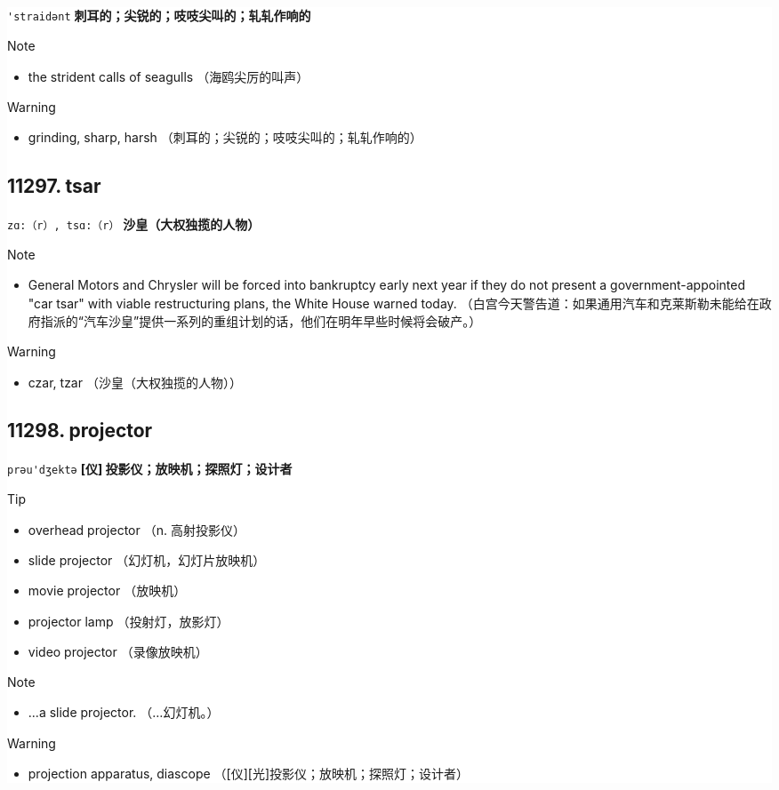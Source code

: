 `'straidənt`  **刺耳的；尖锐的；吱吱尖叫的；轧轧作响的**

> [!NOTE]
>
> - the strident calls of seagulls （海鸥尖厉的叫声）
>

> [!WARNING]
>
> - grinding, sharp, harsh （刺耳的；尖锐的；吱吱尖叫的；轧轧作响的）
>

## 11297. tsar

`zɑ:（r）, tsɑ:（r）`  **沙皇（大权独揽的人物）**

> [!NOTE]
>
> - General Motors and Chrysler will be forced into bankruptcy early next year if they do not present a government-appointed "car tsar" with viable restructuring plans, the White House warned today. （白宫今天警告道：如果通用汽车和克莱斯勒未能给在政府指派的“汽车沙皇”提供一系列的重组计划的话，他们在明年早些时候将会破产。）
>

> [!WARNING]
>
> - czar, tzar （沙皇（大权独揽的人物））
>

## 11298. projector

`prəu'dʒektə`  **[仪] 投影仪；放映机；探照灯；设计者**

> [!TIP]
>
> - overhead projector （n. 高射投影仪）
>
> - slide projector （幻灯机，幻灯片放映机）
>
> - movie projector （放映机）
>
> - projector lamp （投射灯，放影灯）
>
> - video projector （录像放映机）
>

> [!NOTE]
>
> - ...a slide projector. （…幻灯机。）
>

> [!WARNING]
>
> - projection apparatus, diascope （[仪][光]投影仪；放映机；探照灯；设计者）
>
